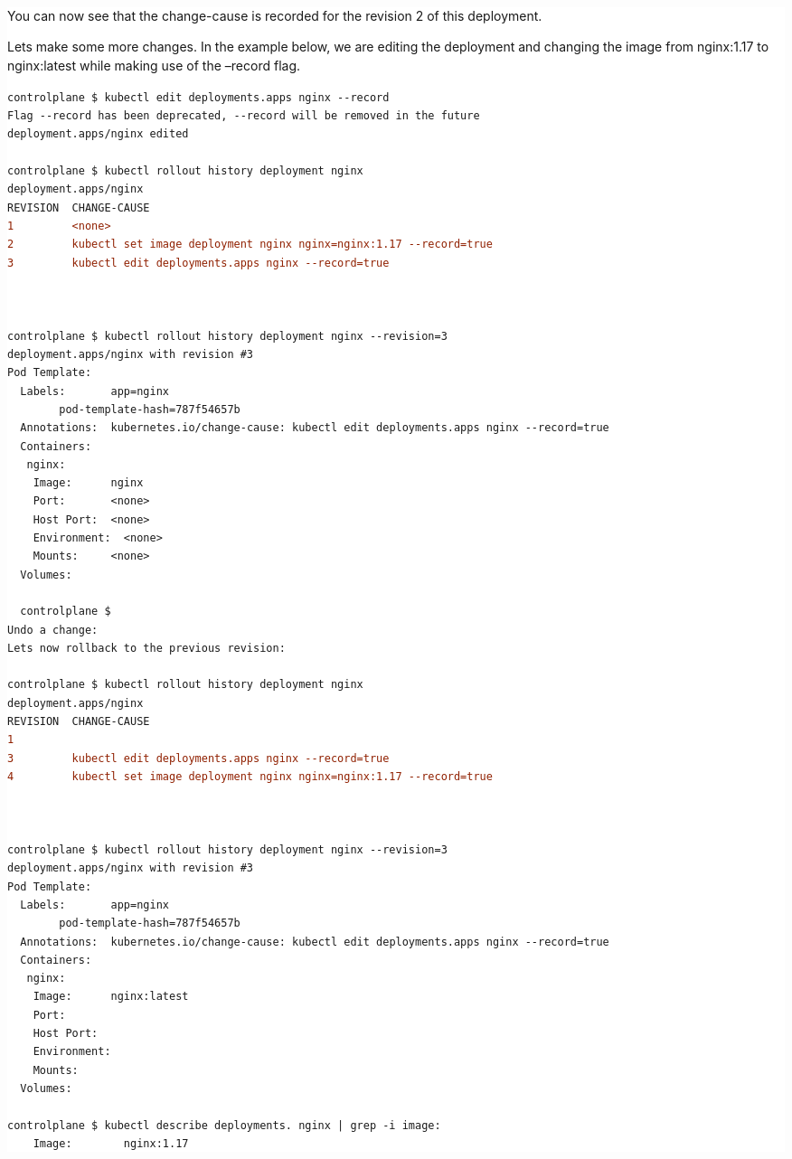 You can now see that the change-cause is recorded for the revision 2 of this deployment.

Lets make some more changes. In the example below, we are editing the deployment and changing the image from nginx:1.17 to nginx:latest while making use of the –record flag.

```diff 
controlplane $ kubectl edit deployments.apps nginx --record
Flag --record has been deprecated, --record will be removed in the future
deployment.apps/nginx edited

controlplane $ kubectl rollout history deployment nginx
deployment.apps/nginx 
REVISION  CHANGE-CAUSE
1         <none>
2         kubectl set image deployment nginx nginx=nginx:1.17 --record=true
3         kubectl edit deployments.apps nginx --record=true



controlplane $ kubectl rollout history deployment nginx --revision=3
deployment.apps/nginx with revision #3
Pod Template:
  Labels:       app=nginx
        pod-template-hash=787f54657b
  Annotations:  kubernetes.io/change-cause: kubectl edit deployments.apps nginx --record=true
  Containers:
   nginx:
    Image:      nginx
    Port:       <none>
    Host Port:  <none>
    Environment:  <none>      
    Mounts:     <none>
  Volumes:      

  controlplane $
Undo a change:
Lets now rollback to the previous revision:

controlplane $ kubectl rollout history deployment nginx
deployment.apps/nginx 
REVISION  CHANGE-CAUSE
1         
3         kubectl edit deployments.apps nginx --record=true
4         kubectl set image deployment nginx nginx=nginx:1.17 --record=true



controlplane $ kubectl rollout history deployment nginx --revision=3
deployment.apps/nginx with revision #3
Pod Template:
  Labels:       app=nginx
        pod-template-hash=787f54657b
  Annotations:  kubernetes.io/change-cause: kubectl edit deployments.apps nginx --record=true
  Containers:
   nginx:
    Image:      nginx:latest
    Port:       
    Host Port:  
    Environment:        
    Mounts:     
  Volumes:      

controlplane $ kubectl describe deployments. nginx | grep -i image:
    Image:        nginx:1.17

```